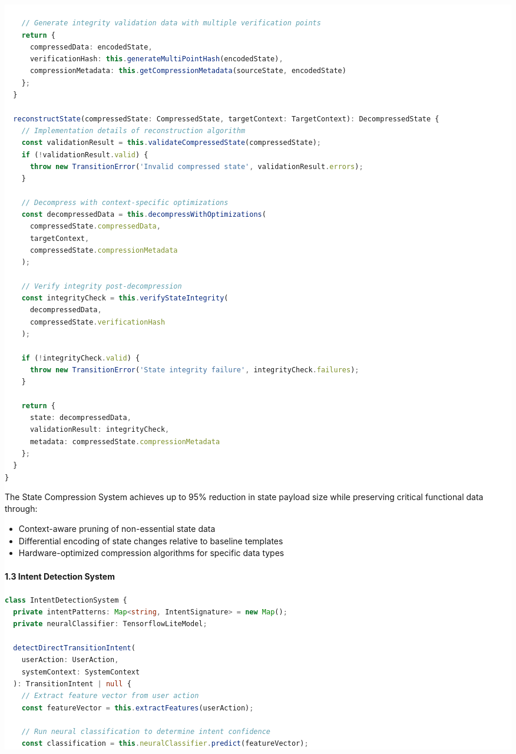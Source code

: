 ```typescript
    
    // Generate integrity validation data with multiple verification points
    return {
      compressedData: encodedState,
      verificationHash: this.generateMultiPointHash(encodedState),
      compressionMetadata: this.getCompressionMetadata(sourceState, encodedState)
    };
  }
  
  reconstructState(compressedState: CompressedState, targetContext: TargetContext): DecompressedState {
    // Implementation details of reconstruction algorithm
    const validationResult = this.validateCompressedState(compressedState);
    if (!validationResult.valid) {
      throw new TransitionError('Invalid compressed state', validationResult.errors);
    }
    
    // Decompress with context-specific optimizations
    const decompressedData = this.decompressWithOptimizations(
      compressedState.compressedData,
      targetContext,
      compressedState.compressionMetadata
    );
    
    // Verify integrity post-decompression
    const integrityCheck = this.verifyStateIntegrity(
      decompressedData,
      compressedState.verificationHash
    );
    
    if (!integrityCheck.valid) {
      throw new TransitionError('State integrity failure', integrityCheck.failures);
    }
    
    return {
      state: decompressedData,
      validationResult: integrityCheck,
      metadata: compressedState.compressionMetadata
    };
  }
}
```

The State Compression System achieves up to 95% reduction in state payload size while preserving critical functional data through:
- Context-aware pruning of non-essential state data
- Differential encoding of state changes relative to baseline templates
- Hardware-optimized compression algorithms for specific data types

#### 1.3 Intent Detection System
```typescript
class IntentDetectionSystem {
  private intentPatterns: Map<string, IntentSignature> = new Map();
  private neuralClassifier: TensorflowLiteModel;
  
  detectDirectTransitionIntent(
    userAction: UserAction, 
    systemContext: SystemContext
  ): TransitionIntent | null {
    // Extract feature vector from user action
    const featureVector = this.extractFeatures(userAction);
    
    // Run neural classification to determine intent confidence
    const classification = this.neuralClassifier.predict(featureVector);
```